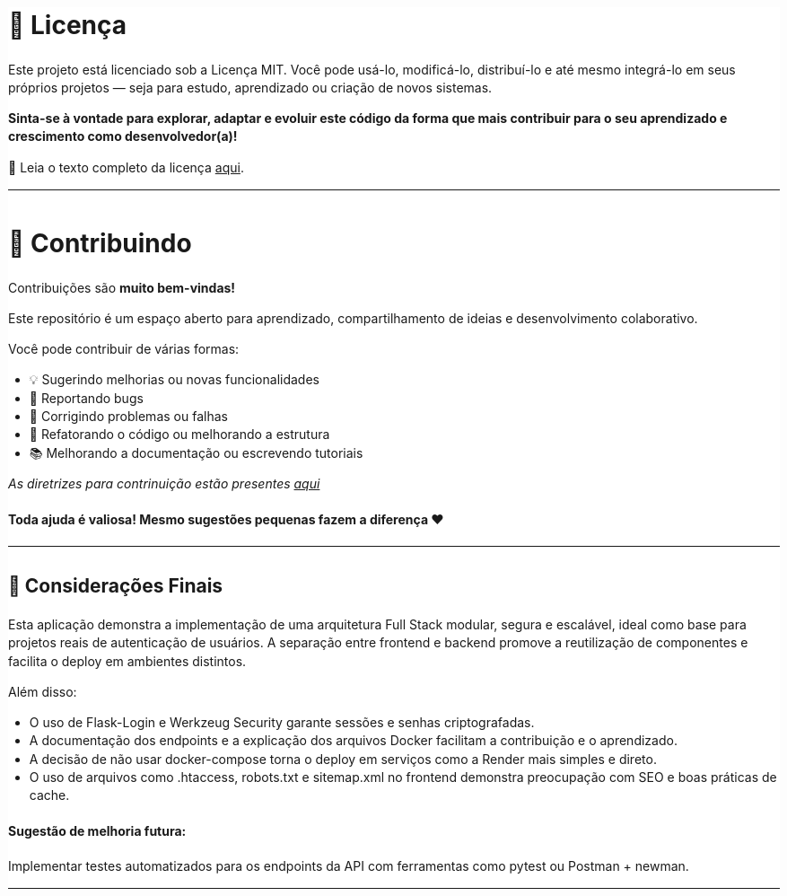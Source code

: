 
# 📄 Licença
Este projeto está licenciado sob a Licença MIT.
Você pode usá-lo, modificá-lo, distribuí-lo e até mesmo integrá-lo em seus próprios projetos — seja para estudo, aprendizado ou criação de novos sistemas.

**Sinta-se à vontade para explorar, adaptar e evoluir este código da forma que mais contribuir para o seu aprendizado e crescimento como desenvolvedor(a)!**

📃 Leia o texto completo da licença [aqui](/LICENSE).

---

# 🤝 Contribuindo

Contribuições são **muito bem-vindas!**

Este repositório é um espaço aberto para aprendizado, compartilhamento de ideias e desenvolvimento colaborativo.

Você pode contribuir de várias formas:

* 💡 Sugerindo melhorias ou novas funcionalidades
* 🐞 Reportando bugs
* 🧪 Corrigindo problemas ou falhas
* 🧰 Refatorando o código ou melhorando a estrutura
* 📚 Melhorando a documentação ou escrevendo tutoriais

*As diretrizes para contrinuição estão presentes [aqui](/CONTRIBUTING.md)*

#### Toda ajuda é valiosa! Mesmo sugestões pequenas fazem a diferença ❤️

---

## 📌 Considerações Finais

Esta aplicação demonstra a implementação de uma arquitetura Full Stack modular, segura e escalável, ideal como base para projetos reais de autenticação de usuários. A separação entre frontend e backend promove a reutilização de componentes e facilita o deploy em ambientes distintos.

Além disso:

* O uso de Flask-Login e Werkzeug Security garante sessões e senhas criptografadas.
* A documentação dos endpoints e a explicação dos arquivos Docker facilitam a contribuição e o aprendizado.
* A decisão de não usar docker-compose torna o deploy em serviços como a Render mais simples e direto.
* O uso de arquivos como .htaccess, robots.txt e sitemap.xml no frontend demonstra preocupação com SEO e boas práticas de cache.

#### Sugestão de melhoria futura:
Implementar testes automatizados para os endpoints da API com ferramentas como pytest ou Postman + newman.

---